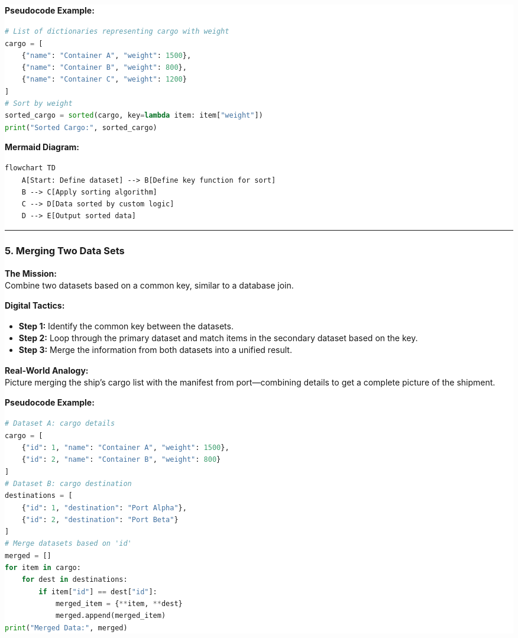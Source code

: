 **Pseudocode Example:**

```python
# List of dictionaries representing cargo with weight
cargo = [
    {"name": "Container A", "weight": 1500},
    {"name": "Container B", "weight": 800},
    {"name": "Container C", "weight": 1200}
]
# Sort by weight
sorted_cargo = sorted(cargo, key=lambda item: item["weight"])
print("Sorted Cargo:", sorted_cargo)
```

**Mermaid Diagram:**

```mermaid
flowchart TD
    A[Start: Define dataset] --> B[Define key function for sort]
    B --> C[Apply sorting algorithm]
    C --> D[Data sorted by custom logic]
    D --> E[Output sorted data]
```

---

### 5. **Merging Two Data Sets**

**The Mission:**  
Combine two datasets based on a common key, similar to a database join.

**Digital Tactics:**
- **Step 1:** Identify the common key between the datasets.
- **Step 2:** Loop through the primary dataset and match items in the secondary dataset based on the key.
- **Step 3:** Merge the information from both datasets into a unified result.

**Real-World Analogy:**  
Picture merging the ship’s cargo list with the manifest from port—combining details to get a complete picture of the shipment.

**Pseudocode Example:**

```python
# Dataset A: cargo details
cargo = [
    {"id": 1, "name": "Container A", "weight": 1500},
    {"id": 2, "name": "Container B", "weight": 800}
]
# Dataset B: cargo destination
destinations = [
    {"id": 1, "destination": "Port Alpha"},
    {"id": 2, "destination": "Port Beta"}
]
# Merge datasets based on 'id'
merged = []
for item in cargo:
    for dest in destinations:
        if item["id"] == dest["id"]:
            merged_item = {**item, **dest}
            merged.append(merged_item)
print("Merged Data:", merged)
```
